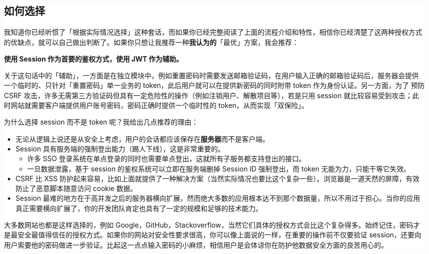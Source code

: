 ## 如何选择

我知道你已经听惯了「根据实际情况选择」这种套话，而如果你已经完整阅读了上面的流程介绍和特性，相信你已经清楚了这两种授权方式的优缺点，就可以自己做出判断了。如果你只想让我推荐一种**我认为的**「最优」方案，我会推荐：

**使用 Session 作为首要的鉴权方式，使用 JWT 作为辅助。**

关于这句话中的「辅助」，一方面是在独立模块中，例如重置密码时需要发送邮箱验证码，在用户输入正确的邮箱验证码后，服务器会提供一个临时的、只针对「重置密码」单一业务的 token，此后用户就可以在提供新密码的同时附带 token 作为身份认证。另一方面，为了 预防 CSRF 攻击，许多无需第三方验证码但具有一定危险性的操作（例如注销用户、解散项目等），若是只用 session 就比较容易受到攻击；此时网站就需要客户端提供用户账号密码，密码正确时提供一个临时性的 token，从而实现「双保险」。

为什么选择 session 而不是 token 呢？我给出几点推荐的理由：

- 无论从逻辑上说还是从安全上考虑，用户的会话都应该保存在**服务器**而不是客户端。
- Session 具有服务端的强制登出能力（踢人下线），这是非常重要的。
  - 许多 SSO 登录系统在单点登录的同时也需要单点登出，这就所有子服务都支持登出的接口。
  - 一旦数据泄露，基于 session 的鉴权系统可以立即在服务端删掉 Session ID 强制登出，而 token 无能为力，只能干等它失效。
- CSRF 比 XSS 防护起来容易，比如上面就提供了一种解决方案（当然实际情况也要比这个复杂一些）。浏览器是一道天然的屏障，有效防止了恶意脚本随意访问 cookie 数据。
- Session 最难的地方在于高并发之后的服务器横向扩展，然而绝大多数的应用根本达不到那个数据量，所以不用过于担心。当你的应用真正需要横向扩展了，你的开发团队肯定也具有了一定的规模和足够的技术能力。

大多数网站也都是这样选择的，例如 Google，GitHub，Stackoverflow，当然它们具体的授权方式会比这个复杂得多。始终记住，密码才是最安全最值得信任的授权方式。如果你的网站对安全性要求很高，你可以像上面说的一样，在重要的操作前不仅要验证 session，还要向用户索要他的密码做进一步验证。比起这一点点输入密码的小麻烦，相信用户是会体谅你在防护他数据安全方面的良苦用心的。